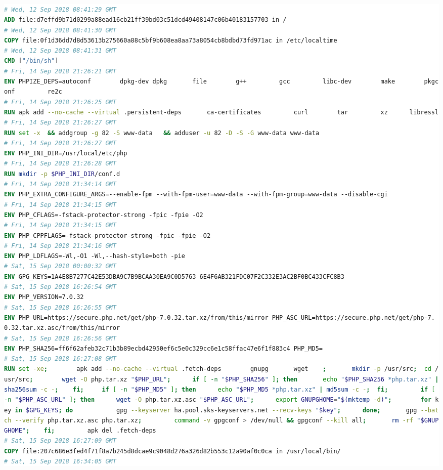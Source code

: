 ```dockerfile
# Wed, 12 Sep 2018 08:41:29 GMT
ADD file:d7effd9b71d0299a88ead16cb21ff39bd03c51dcd49408147c06b40183157703 in / 
# Wed, 12 Sep 2018 08:41:30 GMT
COPY file:0f1d36dd7d8d53613b275660a88c5bf9b608ea8aa73a8054cb8bdbd73fd971ac in /etc/localtime 
# Wed, 12 Sep 2018 08:41:31 GMT
CMD ["/bin/sh"]
# Fri, 14 Sep 2018 21:26:21 GMT
ENV PHPIZE_DEPS=autoconf 		dpkg-dev dpkg 		file 		g++ 		gcc 		libc-dev 		make 		pkgconf 		re2c
# Fri, 14 Sep 2018 21:26:25 GMT
RUN apk add --no-cache --virtual .persistent-deps 		ca-certificates 		curl 		tar 		xz 		libressl
# Fri, 14 Sep 2018 21:26:27 GMT
RUN set -x 	&& addgroup -g 82 -S www-data 	&& adduser -u 82 -D -S -G www-data www-data
# Fri, 14 Sep 2018 21:26:27 GMT
ENV PHP_INI_DIR=/usr/local/etc/php
# Fri, 14 Sep 2018 21:26:28 GMT
RUN mkdir -p $PHP_INI_DIR/conf.d
# Fri, 14 Sep 2018 21:34:14 GMT
ENV PHP_EXTRA_CONFIGURE_ARGS=--enable-fpm --with-fpm-user=www-data --with-fpm-group=www-data --disable-cgi
# Fri, 14 Sep 2018 21:34:15 GMT
ENV PHP_CFLAGS=-fstack-protector-strong -fpic -fpie -O2
# Fri, 14 Sep 2018 21:34:15 GMT
ENV PHP_CPPFLAGS=-fstack-protector-strong -fpic -fpie -O2
# Fri, 14 Sep 2018 21:34:16 GMT
ENV PHP_LDFLAGS=-Wl,-O1 -Wl,--hash-style=both -pie
# Sat, 15 Sep 2018 00:00:32 GMT
ENV GPG_KEYS=1A4E8B7277C42E53DBA9C7B9BCAA30EA9C0D5763 6E4F6AB321FDC07F2C332E3AC2BF0BC433CFC8B3
# Sat, 15 Sep 2018 16:26:54 GMT
ENV PHP_VERSION=7.0.32
# Sat, 15 Sep 2018 16:26:55 GMT
ENV PHP_URL=https://secure.php.net/get/php-7.0.32.tar.xz/from/this/mirror PHP_ASC_URL=https://secure.php.net/get/php-7.0.32.tar.xz.asc/from/this/mirror
# Sat, 15 Sep 2018 16:26:56 GMT
ENV PHP_SHA256=ff6f62afeb32c71b3b89ecbd42950ef6c5e0c329cc6e1c58ffac47e6f1f883c4 PHP_MD5=
# Sat, 15 Sep 2018 16:27:08 GMT
RUN set -xe; 		apk add --no-cache --virtual .fetch-deps 		gnupg 		wget 	; 		mkdir -p /usr/src; 	cd /usr/src; 		wget -O php.tar.xz "$PHP_URL"; 		if [ -n "$PHP_SHA256" ]; then 		echo "$PHP_SHA256 *php.tar.xz" | sha256sum -c -; 	fi; 	if [ -n "$PHP_MD5" ]; then 		echo "$PHP_MD5 *php.tar.xz" | md5sum -c -; 	fi; 		if [ -n "$PHP_ASC_URL" ]; then 		wget -O php.tar.xz.asc "$PHP_ASC_URL"; 		export GNUPGHOME="$(mktemp -d)"; 		for key in $GPG_KEYS; do 			gpg --keyserver ha.pool.sks-keyservers.net --recv-keys "$key"; 		done; 		gpg --batch --verify php.tar.xz.asc php.tar.xz; 		command -v gpgconf > /dev/null && gpgconf --kill all; 		rm -rf "$GNUPGHOME"; 	fi; 		apk del .fetch-deps
# Sat, 15 Sep 2018 16:27:09 GMT
COPY file:207c686e3fed4f71f8a7b245d8dcae9c9048d276a326d82b553c12a90af0c0ca in /usr/local/bin/ 
# Sat, 15 Sep 2018 16:34:05 GMT
```